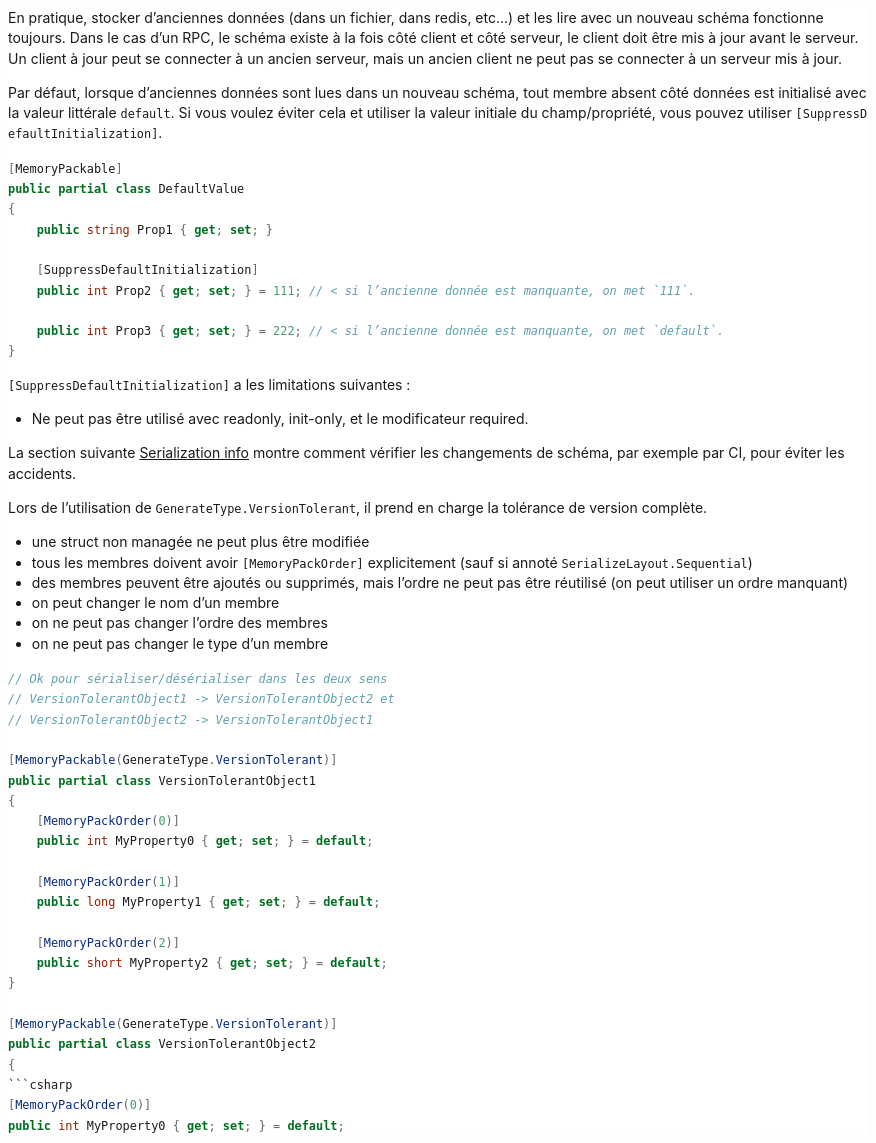 En pratique, stocker d’anciennes données (dans un fichier, dans redis, etc...) et les lire avec un nouveau schéma fonctionne toujours. Dans le cas d’un RPC, le schéma existe à la fois côté client et côté serveur, le client doit être mis à jour avant le serveur. Un client à jour peut se connecter à un ancien serveur, mais un ancien client ne peut pas se connecter à un serveur mis à jour.

Par défaut, lorsque d’anciennes données sont lues dans un nouveau schéma, tout membre absent côté données est initialisé avec la valeur littérale `default`.
Si vous voulez éviter cela et utiliser la valeur initiale du champ/propriété, vous pouvez utiliser `[SuppressDefaultInitialization]`.

```cs
[MemoryPackable]
public partial class DefaultValue
{
    public string Prop1 { get; set; }

    [SuppressDefaultInitialization]
    public int Prop2 { get; set; } = 111; // < si l’ancienne donnée est manquante, on met `111`.
    
    public int Prop3 { get; set; } = 222; // < si l’ancienne donnée est manquante, on met `default`.
}
```

 `[SuppressDefaultInitialization]` a les limitations suivantes :
- Ne peut pas être utilisé avec readonly, init-only, et le modificateur required.

La section suivante [Serialization info](#serialization-info) montre comment vérifier les changements de schéma, par exemple par CI, pour éviter les accidents.

Lors de l’utilisation de `GenerateType.VersionTolerant`, il prend en charge la tolérance de version complète.

* une struct non managée ne peut plus être modifiée
* tous les membres doivent avoir `[MemoryPackOrder]` explicitement (sauf si annoté `SerializeLayout.Sequential`)
* des membres peuvent être ajoutés ou supprimés, mais l’ordre ne peut pas être réutilisé (on peut utiliser un ordre manquant)
* on peut changer le nom d’un membre
* on ne peut pas changer l’ordre des membres
* on ne peut pas changer le type d’un membre

```csharp
// Ok pour sérialiser/désérialiser dans les deux sens 
// VersionTolerantObject1 -> VersionTolerantObject2 et 
// VersionTolerantObject2 -> VersionTolerantObject1

[MemoryPackable(GenerateType.VersionTolerant)]
public partial class VersionTolerantObject1
{
    [MemoryPackOrder(0)]
    public int MyProperty0 { get; set; } = default;

    [MemoryPackOrder(1)]
    public long MyProperty1 { get; set; } = default;

    [MemoryPackOrder(2)]
    public short MyProperty2 { get; set; } = default;
}

[MemoryPackable(GenerateType.VersionTolerant)]
public partial class VersionTolerantObject2
{
```csharp
[MemoryPackOrder(0)]
public int MyProperty0 { get; set; } = default;

```
